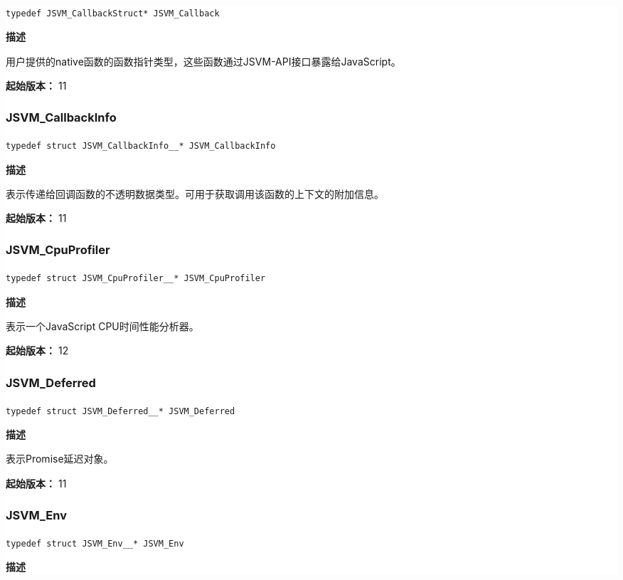 ```
typedef JSVM_CallbackStruct* JSVM_Callback
```

**描述**

用户提供的native函数的函数指针类型，这些函数通过JSVM-API接口暴露给JavaScript。

**起始版本：** 11


### JSVM_CallbackInfo

```
typedef struct JSVM_CallbackInfo__* JSVM_CallbackInfo
```

**描述**

表示传递给回调函数的不透明数据类型。可用于获取调用该函数的上下文的附加信息。

**起始版本：** 11


### JSVM_CpuProfiler

```
typedef struct JSVM_CpuProfiler__* JSVM_CpuProfiler
```

**描述**

表示一个JavaScript CPU时间性能分析器。

**起始版本：** 12


### JSVM_Deferred

```
typedef struct JSVM_Deferred__* JSVM_Deferred
```

**描述**

表示Promise延迟对象。

**起始版本：** 11


### JSVM_Env

```
typedef struct JSVM_Env__* JSVM_Env
```

**描述**

